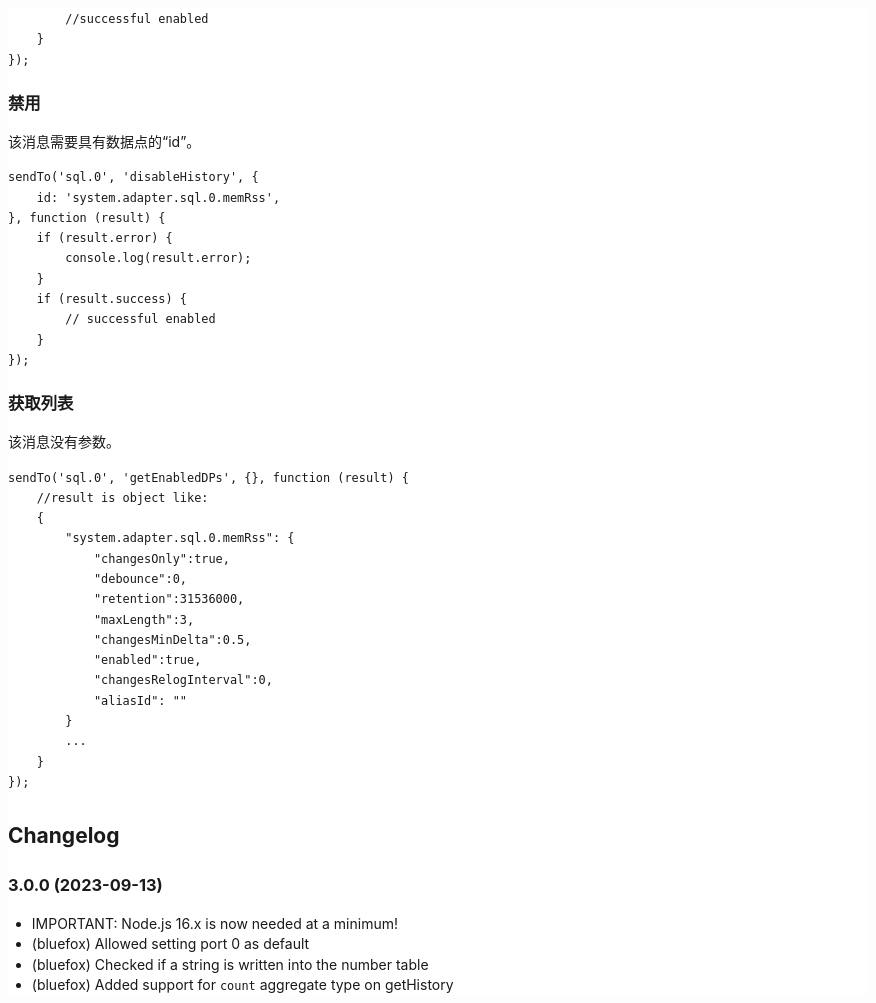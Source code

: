 ```
        //successful enabled
    }
});
```

### 禁用
该消息需要具有数据点的“id”。

```
sendTo('sql.0', 'disableHistory', {
    id: 'system.adapter.sql.0.memRss',
}, function (result) {
    if (result.error) {
        console.log(result.error);
    }
    if (result.success) {
        // successful enabled
    }
});
```

### 获取列表
该消息没有参数。

```
sendTo('sql.0', 'getEnabledDPs', {}, function (result) {
    //result is object like:
    {
        "system.adapter.sql.0.memRss": {
            "changesOnly":true,
            "debounce":0,
            "retention":31536000,
            "maxLength":3,
            "changesMinDelta":0.5,
            "enabled":true,
            "changesRelogInterval":0,
            "aliasId": ""
        }
        ...
    }
});
```



## Changelog
### 3.0.0 (2023-09-13)
* IMPORTANT: Node.js 16.x is now needed at a minimum!
* (bluefox) Allowed setting port 0 as default
* (bluefox) Checked if a string is written into the number table
* (bluefox) Added support for `count` aggregate type on getHistory
